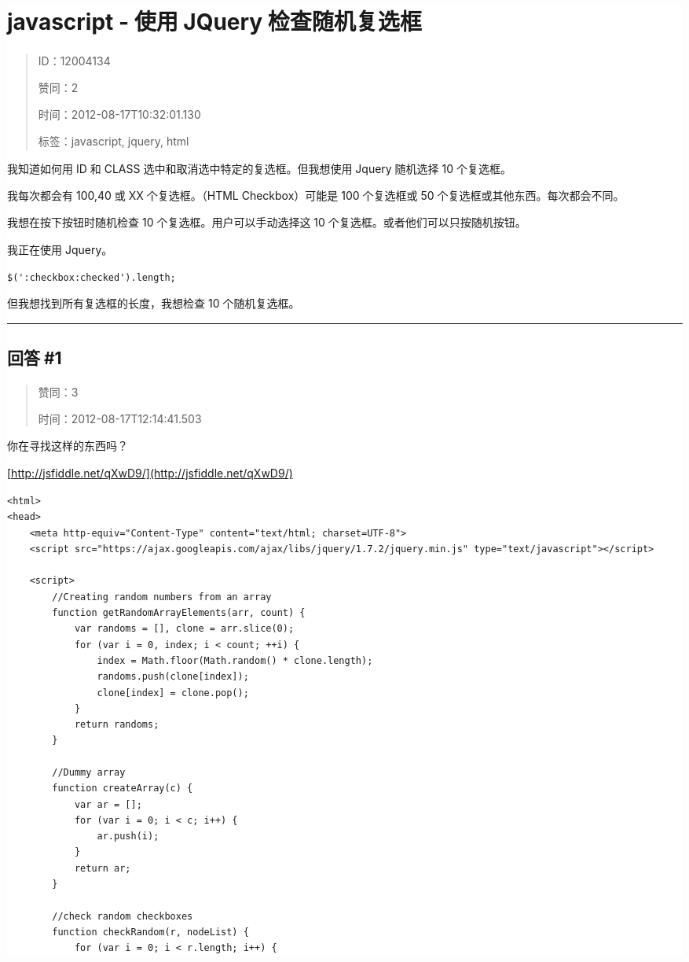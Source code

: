 # javascript - 使用 JQuery 检查随机复选框

> ID：12004134
> 
> 赞同：2
> 
> 时间：2012-08-17T10:32:01.130
> 
> 标签：javascript, jquery, html

我知道如何用 ID 和 CLASS 选中和取消选中特定的复选框。但我想使用 Jquery 随机选择 10 个复选框。

我每次都会有 100,40 或 XX 个复选框。（HTML Checkbox）可能是 100 个复选框或 50 个复选框或其他东西。每次都会不同。

我想在按下按钮时随机检查 10 个复选框。用户可以手动选择这 10 个复选框。或者他们可以只按随机按钮。

我正在使用 Jquery。

```
$(':checkbox:checked').length; 
```

但我想找到所有复选框的长度，我想检查 10 个随机复选框。

* * *

## 回答 #1

> 赞同：3
> 
> 时间：2012-08-17T12:14:41.503

你在寻找这样的东西吗？

[http://jsfiddle.net/qXwD9/](http://jsfiddle.net/qXwD9/)

```
<html>
<head>
    <meta http-equiv="Content-Type" content="text/html; charset=UTF-8">
    <script src="https://ajax.googleapis.com/ajax/libs/jquery/1.7.2/jquery.min.js" type="text/javascript"></script>

    <script>
        //Creating random numbers from an array
        function getRandomArrayElements(arr, count) {
            var randoms = [], clone = arr.slice(0);
            for (var i = 0, index; i < count; ++i) {
                index = Math.floor(Math.random() * clone.length);
                randoms.push(clone[index]);
                clone[index] = clone.pop();
            }
            return randoms;
        }

        //Dummy array
        function createArray(c) {
            var ar = [];
            for (var i = 0; i < c; i++) {
                ar.push(i);
            }
            return ar;
        }

        //check random checkboxes
        function checkRandom(r, nodeList) {
            for (var i = 0; i < r.length; i++) {
```